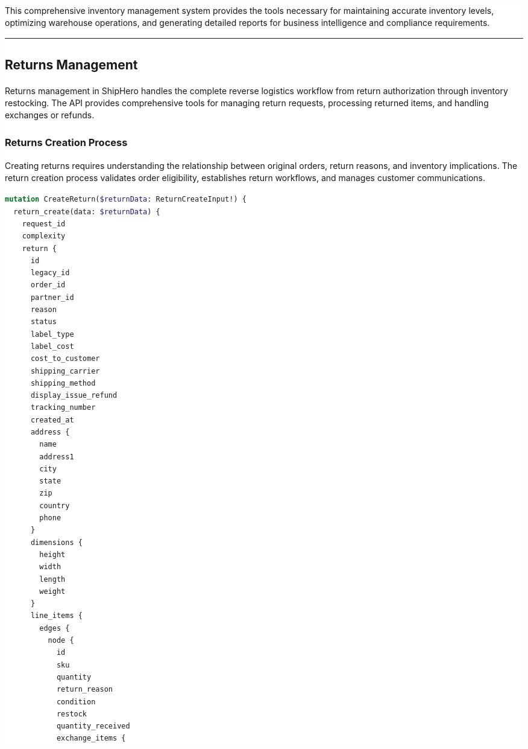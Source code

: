 This comprehensive inventory management system provides the tools necessary for maintaining accurate inventory levels, optimizing warehouse operations, and generating detailed reports for business intelligence and compliance requirements.

---


## Returns Management

Returns management in ShipHero handles the complete reverse logistics workflow from return authorization through inventory restocking. The API provides comprehensive tools for managing return requests, processing returned items, and handling exchanges or refunds.

### Returns Creation Process

Creating returns requires understanding the relationship between original orders, return reasons, and inventory implications. The return creation process validates order eligibility, establishes return workflows, and manages customer communications.

```graphql
mutation CreateReturn($returnData: ReturnCreateInput!) {
  return_create(data: $returnData) {
    request_id
    complexity
    return {
      id
      legacy_id
      order_id
      partner_id
      reason
      status
      label_type
      label_cost
      cost_to_customer
      shipping_carrier
      shipping_method
      display_issue_refund
      tracking_number
      created_at
      address {
        name
        address1
        city
        state
        zip
        country
        phone
      }
      dimensions {
        height
        width
        length
        weight
      }
      line_items {
        edges {
          node {
            id
            sku
            quantity
            return_reason
            condition
            restock
            quantity_received
            exchange_items {
```